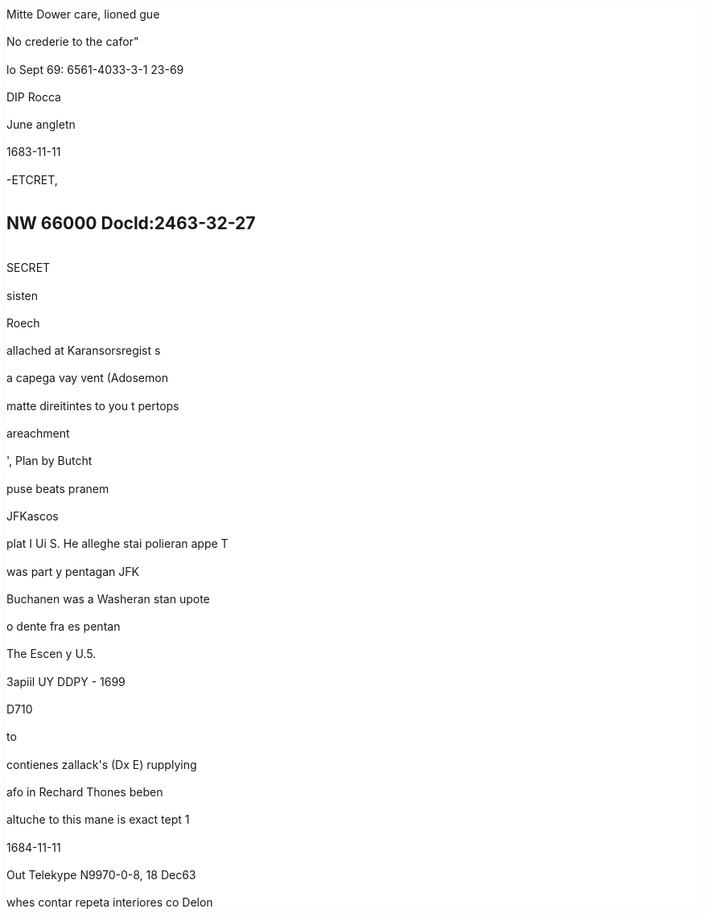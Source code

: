Mitte Dower care, lioned gue

No crederie to the cafor"

lo Sept 69: 6561-4033-3-1 23-69

DIP Rocca

June angletn

1683-11-11

-ETCRET,

NW 66000 Docld:2463-32-27
---

##
SECRET

sisten

Roech

allached at Karansorsregist s

a capega vay vent (Adosemon

matte direitintes to you t pertops

areachment

', Plan by Butcht

puse beats pranem

JFKascos

plat I Ui S. He alleghe stai polieran appe T

was part y pentagan JFK

Buchanen was a Washeran stan upote

o dente fra es pentan

The Escen y U.5.

3apiil UY DDPY - 1699

D710

to

contienes zallack's (Dx E) rupplying

afo in Rechard Thones beben

altuche to this mane is exact tept 1

1684-11-11

Out Telekype N9970-0-8, 18 Dec63

whes contar repeta interiores co Delon
